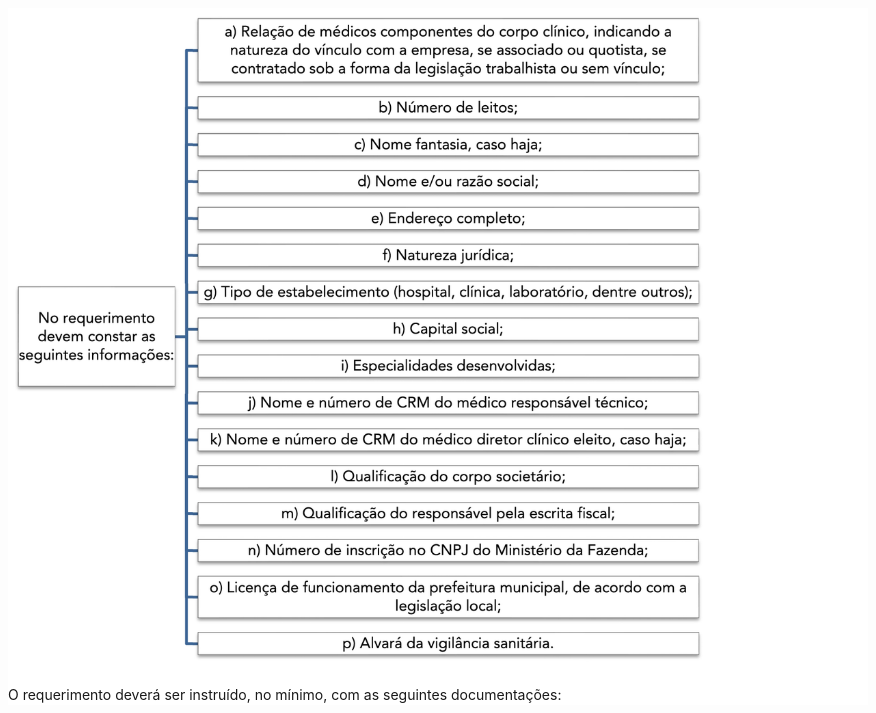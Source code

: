 <img width="700px" src="./img/cremepe-resolucao-1980-requerimento.png">
</div>

O requerimento deverá ser instruído, no mínimo, com as seguintes documentações:

<div align="center">